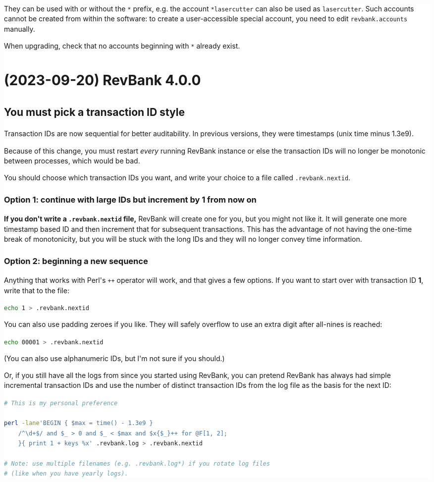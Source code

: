 They can be used with or without the `*` prefix, e.g. the account
`*lasercutter` can also be used as `lasercutter`. Such accounts cannot be
created from within the software: to create a user-accessible special account,
you need to edit `revbank.accounts` manually.

When upgrading, check that no accounts beginning with `*` already exist.

# (2023-09-20) RevBank 4.0.0

## You must pick a transaction ID style

Transaction IDs are now sequential for better auditability. In previous
versions, they were timestamps (unix time minus 1.3e9).

Because of this change, you must restart *every* running RevBank instance or
else the transaction IDs will no longer be monotonic between processes, which
would be bad.

You should choose which transaction IDs you want, and write your choice to a
file called `.revbank.nextid`.

### Option 1: continue with large IDs but increment by 1 from now on

**If you don't write a `.revbank.nextid` file,** RevBank will create one for
you, but you might not like it. It will generate one more timestamp based ID
and then increment that for subsequent transactions. This has the advantage of
not having the one-time break of monotonicity, but you will be stuck with the
long IDs and they will no longer convey time information.

### Option 2: beginning a new sequence

Anything that works with Perl's `++` operator will work, and that gives a few
options. If you want to start over with transaction ID **1**, write that to the
file:

```sh
echo 1 > .revbank.nextid
```

You can also use padding zeroes if you like. They will safely overflow to use
an extra digit after all-nines is reached:

```sh
echo 00001 > .revbank.nextid
```

(You can also use alphanumeric IDs, but I'm not sure if you should.)

Or, if you still have all the logs from since you started using RevBank, you
can pretend RevBank has always had simple incremental transaction IDs and use
the number of distinct transaction IDs from the log file as the basis for the
next ID:

```sh
# This is my personal preference

perl -lane'BEGIN { $max = time() - 1.3e9 }
    /^\d+$/ and $_ > 0 and $_ < $max and $x{$_}++ for @F[1, 2];
    }{ print 1 + keys %x' .revbank.log > .revbank.nextid

# Note: use multiple filenames (e.g. .revbank.log*) if you rotate log files
# (like when you have yearly logs).
```
